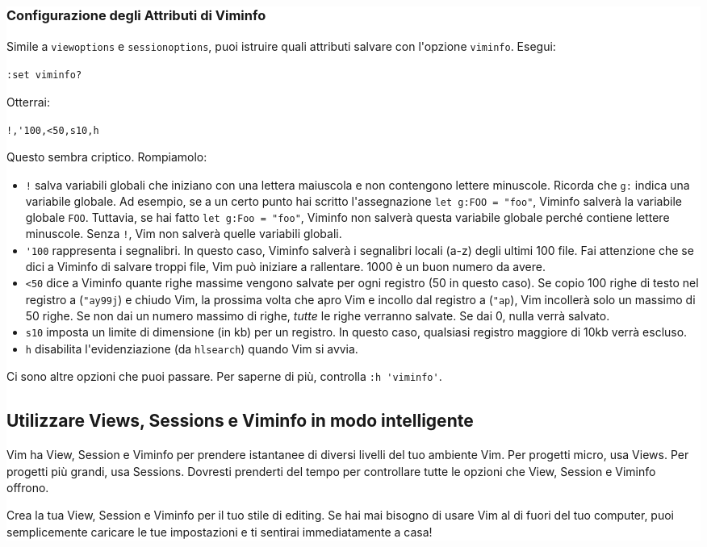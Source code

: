 ### Configurazione degli Attributi di Viminfo

Simile a `viewoptions` e `sessionoptions`, puoi istruire quali attributi salvare con l'opzione `viminfo`. Esegui:

```shell
:set viminfo?
```

Otterrai:

```shell
!,'100,<50,s10,h
```

Questo sembra criptico. Rompiamolo:
- `!` salva variabili globali che iniziano con una lettera maiuscola e non contengono lettere minuscole. Ricorda che `g:` indica una variabile globale. Ad esempio, se a un certo punto hai scritto l'assegnazione `let g:FOO = "foo"`, Viminfo salverà la variabile globale `FOO`. Tuttavia, se hai fatto `let g:Foo = "foo"`, Viminfo non salverà questa variabile globale perché contiene lettere minuscole. Senza `!`, Vim non salverà quelle variabili globali.
- `'100` rappresenta i segnalibri. In questo caso, Viminfo salverà i segnalibri locali (a-z) degli ultimi 100 file. Fai attenzione che se dici a Viminfo di salvare troppi file, Vim può iniziare a rallentare. 1000 è un buon numero da avere.
- `<50` dice a Viminfo quante righe massime vengono salvate per ogni registro (50 in questo caso). Se copio 100 righe di testo nel registro a (`"ay99j`) e chiudo Vim, la prossima volta che apro Vim e incollo dal registro a (`"ap`), Vim incollerà solo un massimo di 50 righe. Se non dai un numero massimo di righe, *tutte* le righe verranno salvate. Se dai 0, nulla verrà salvato.
- `s10` imposta un limite di dimensione (in kb) per un registro. In questo caso, qualsiasi registro maggiore di 10kb verrà escluso.
- `h` disabilita l'evidenziazione (da `hlsearch`) quando Vim si avvia.

Ci sono altre opzioni che puoi passare. Per saperne di più, controlla `:h 'viminfo'`.
## Utilizzare Views, Sessions e Viminfo in modo intelligente

Vim ha View, Session e Viminfo per prendere istantanee di diversi livelli del tuo ambiente Vim. Per progetti micro, usa Views. Per progetti più grandi, usa Sessions. Dovresti prenderti del tempo per controllare tutte le opzioni che View, Session e Viminfo offrono.

Crea la tua View, Session e Viminfo per il tuo stile di editing. Se hai mai bisogno di usare Vim al di fuori del tuo computer, puoi semplicemente caricare le tue impostazioni e ti sentirai immediatamente a casa!